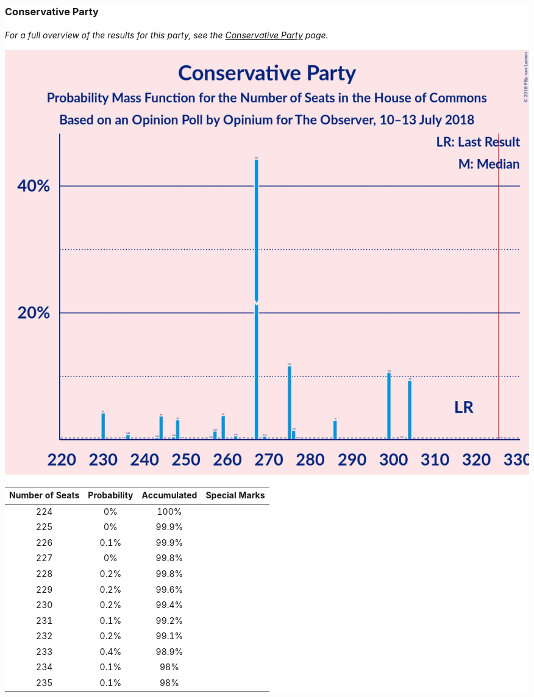 ### Conservative Party

*For a full overview of the results for this party, see the [Conservative Party](party-conservativeparty.html) page.*

![Graph with seats probability mass function not yet produced](2018-07-13-Opinium-seats-pmf-conservativeparty.png "Seats Probability Mass Function")

| Number of Seats | Probability | Accumulated | Special Marks |
|:---------------:|:-----------:|:-----------:|:-------------:|
| 224 | 0% | 100% |  |
| 225 | 0% | 99.9% |  |
| 226 | 0.1% | 99.9% |  |
| 227 | 0% | 99.8% |  |
| 228 | 0.2% | 99.8% |  |
| 229 | 0.2% | 99.6% |  |
| 230 | 0.2% | 99.4% |  |
| 231 | 0.1% | 99.2% |  |
| 232 | 0.2% | 99.1% |  |
| 233 | 0.4% | 98.9% |  |
| 234 | 0.1% | 98% |  |
| 235 | 0.1% | 98% |  |
